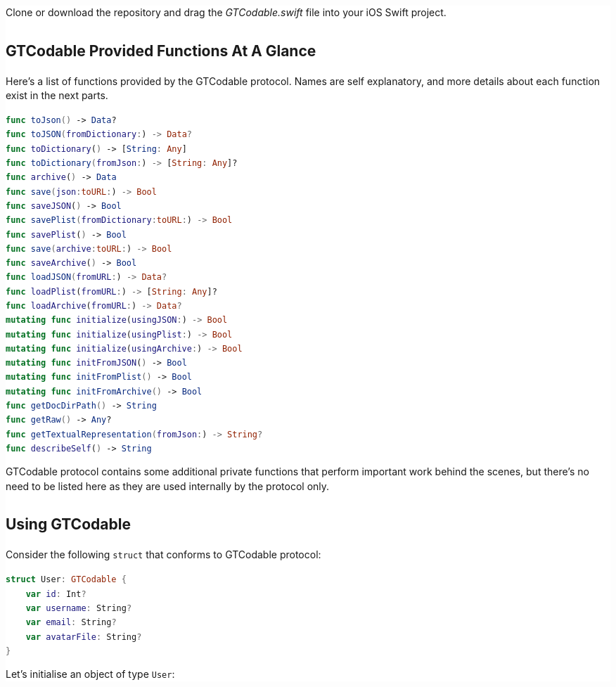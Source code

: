 Clone or download the repository and drag the _GTCodable.swift_ file into your iOS Swift project.


GTCodable Provided Functions At A Glance
----------------------------------------

Here’s a list of functions provided by the GTCodable protocol. Names are self explanatory, and more details about each function exist in the next parts.

```swift
func toJson() -> Data?
func toJSON(fromDictionary:) -> Data?
func toDictionary() -> [String: Any]
func toDictionary(fromJson:) -> [String: Any]?
func archive() -> Data
func save(json:toURL:) -> Bool
func saveJSON() -> Bool
func savePlist(fromDictionary:toURL:) -> Bool
func savePlist() -> Bool
func save(archive:toURL:) -> Bool
func saveArchive() -> Bool
func loadJSON(fromURL:) -> Data?
func loadPlist(fromURL:) -> [String: Any]?
func loadArchive(fromURL:) -> Data?
mutating func initialize(usingJSON:) -> Bool
mutating func initialize(usingPlist:) -> Bool
mutating func initialize(usingArchive:) -> Bool
mutating func initFromJSON() -> Bool
mutating func initFromPlist() -> Bool
mutating func initFromArchive() -> Bool
func getDocDirPath() -> String
func getRaw() -> Any?
func getTextualRepresentation(fromJson:) -> String?
func describeSelf() -> String
```

GTCodable protocol contains some additional private functions that perform important work behind the scenes, but there’s no need to be listed here as they are used internally by the protocol only.


Using GTCodable
---------------

Consider the following `struct` that conforms to GTCodable protocol:

```swift
struct User: GTCodable {
    var id: Int?
    var username: String?
    var email: String?
    var avatarFile: String?
}
```

Let’s initialise an object of type `User`:
